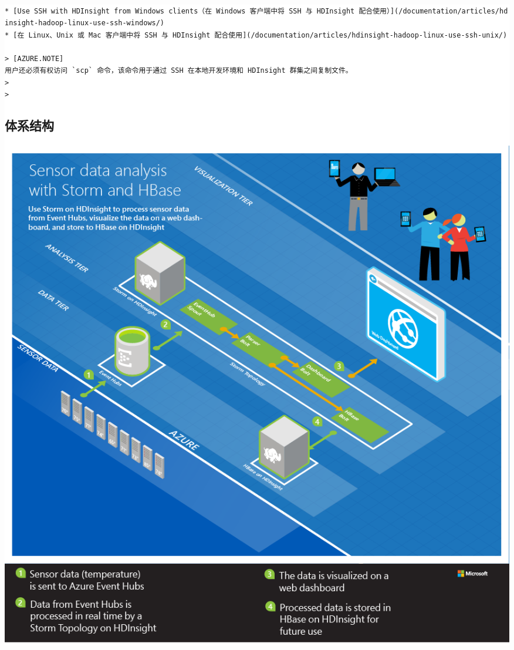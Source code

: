     * [Use SSH with HDInsight from Windows clients（在 Windows 客户端中将 SSH 与 HDInsight 配合使用）](/documentation/articles/hdinsight-hadoop-linux-use-ssh-windows/)
    * [在 Linux、Unix 或 Mac 客户端中将 SSH 与 HDInsight 配合使用](/documentation/articles/hdinsight-hadoop-linux-use-ssh-unix/)
    
    > [AZURE.NOTE]
    用户还必须有权访问 `scp` 命令，该命令用于通过 SSH 在本地开发环境和 HDInsight 群集之间复制文件。
    > 
    > 

## 体系结构
![体系结构示意图](./media/hdinsight-storm-sensor-data-analysis/devicesarchitecture.png)  


[azure-portal]: https://portal.azure.cn